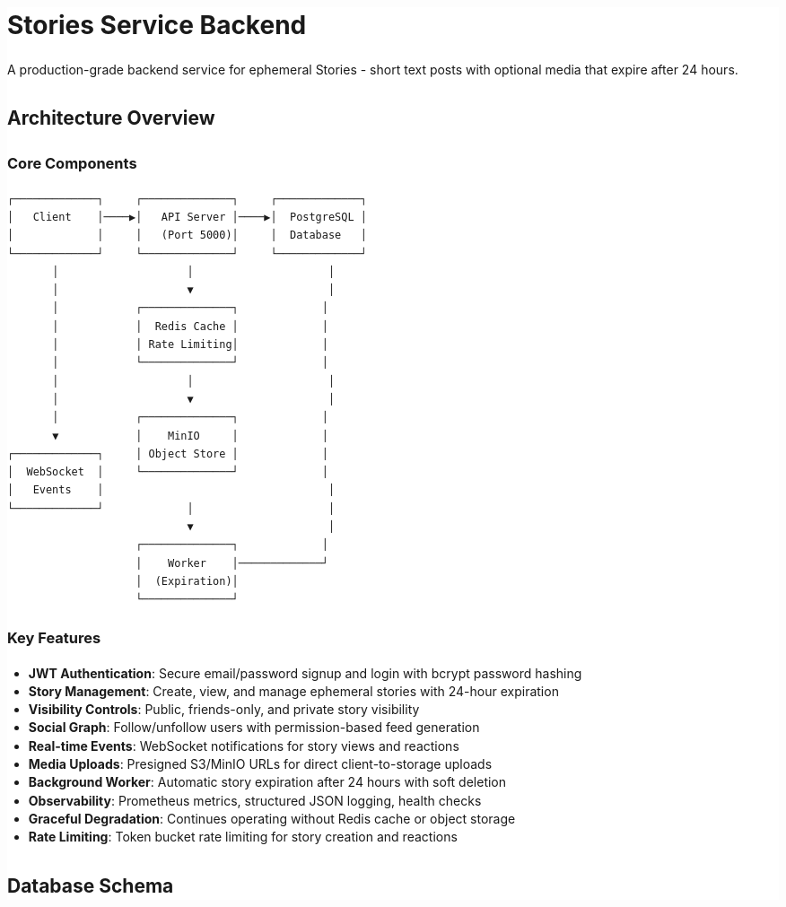 # Stories Service Backend

A production-grade backend service for ephemeral Stories - short text posts with optional media that expire after 24 hours.

## Architecture Overview

### Core Components

```
┌─────────────┐     ┌──────────────┐     ┌─────────────┐
│   Client    │────▶│   API Server │────▶│  PostgreSQL │
│             │     │   (Port 5000)│     │  Database   │
└─────────────┘     └──────────────┘     └─────────────┘
       │                    │                     │
       │                    ▼                     │
       │            ┌──────────────┐             │
       │            │  Redis Cache │             │
       │            │ Rate Limiting│             │
       │            └──────────────┘             │
       │                    │                     │
       │                    ▼                     │
       │            ┌──────────────┐             │
       ▼            │    MinIO     │             │
┌─────────────┐     │ Object Store │             │
│  WebSocket  │     └──────────────┘             │
│   Events    │                                   │
└─────────────┘             │                     │
                            ▼                     │
                    ┌──────────────┐             │
                    │    Worker    │─────────────┘
                    │  (Expiration)│
                    └──────────────┘
```

### Key Features

- **JWT Authentication**: Secure email/password signup and login with bcrypt password hashing
- **Story Management**: Create, view, and manage ephemeral stories with 24-hour expiration
- **Visibility Controls**: Public, friends-only, and private story visibility
- **Social Graph**: Follow/unfollow users with permission-based feed generation
- **Real-time Events**: WebSocket notifications for story views and reactions
- **Media Uploads**: Presigned S3/MinIO URLs for direct client-to-storage uploads
- **Background Worker**: Automatic story expiration after 24 hours with soft deletion
- **Observability**: Prometheus metrics, structured JSON logging, health checks
- **Graceful Degradation**: Continues operating without Redis cache or object storage
- **Rate Limiting**: Token bucket rate limiting for story creation and reactions

## Database Schema
